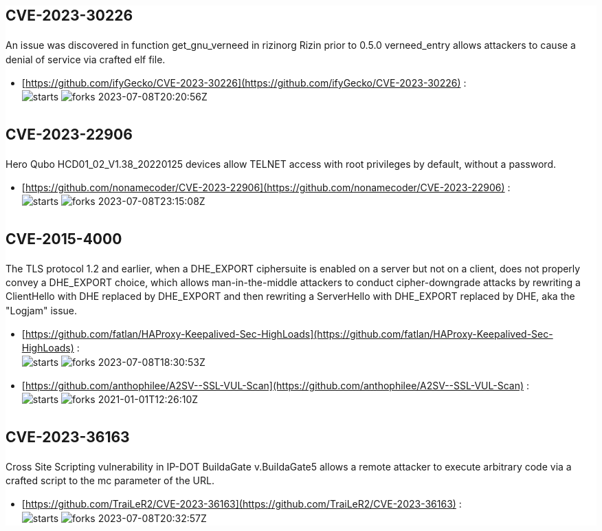 ## CVE-2023-30226
 An issue was discovered in function get_gnu_verneed in rizinorg Rizin prior to 0.5.0 verneed_entry allows attackers to cause a denial of service via crafted elf file.

- [https://github.com/ifyGecko/CVE-2023-30226](https://github.com/ifyGecko/CVE-2023-30226) :  
![starts](https://img.shields.io/github/stars/ifyGecko/CVE-2023-30226.svg) 
![forks](https://img.shields.io/github/forks/ifyGecko/CVE-2023-30226.svg) 
2023-07-08T20:20:56Z

## CVE-2023-22906
 Hero Qubo HCD01_02_V1.38_20220125 devices allow TELNET access with root privileges by default, without a password.

- [https://github.com/nonamecoder/CVE-2023-22906](https://github.com/nonamecoder/CVE-2023-22906) :  
![starts](https://img.shields.io/github/stars/nonamecoder/CVE-2023-22906.svg) 
![forks](https://img.shields.io/github/forks/nonamecoder/CVE-2023-22906.svg) 
2023-07-08T23:15:08Z

## CVE-2015-4000
 The TLS protocol 1.2 and earlier, when a DHE_EXPORT ciphersuite is enabled on a server but not on a client, does not properly convey a DHE_EXPORT choice, which allows man-in-the-middle attackers to conduct cipher-downgrade attacks by rewriting a ClientHello with DHE replaced by DHE_EXPORT and then rewriting a ServerHello with DHE_EXPORT replaced by DHE, aka the "Logjam" issue.

- [https://github.com/fatlan/HAProxy-Keepalived-Sec-HighLoads](https://github.com/fatlan/HAProxy-Keepalived-Sec-HighLoads) :  
![starts](https://img.shields.io/github/stars/fatlan/HAProxy-Keepalived-Sec-HighLoads.svg) 
![forks](https://img.shields.io/github/forks/fatlan/HAProxy-Keepalived-Sec-HighLoads.svg) 
2023-07-08T18:30:53Z

- [https://github.com/anthophilee/A2SV--SSL-VUL-Scan](https://github.com/anthophilee/A2SV--SSL-VUL-Scan) :  
![starts](https://img.shields.io/github/stars/anthophilee/A2SV--SSL-VUL-Scan.svg) 
![forks](https://img.shields.io/github/forks/anthophilee/A2SV--SSL-VUL-Scan.svg) 
2021-01-01T12:26:10Z

## CVE-2023-36163
 Cross Site Scripting vulnerability in IP-DOT BuildaGate v.BuildaGate5 allows a remote attacker to execute arbitrary code via a crafted script to the mc parameter of the URL.

- [https://github.com/TraiLeR2/CVE-2023-36163](https://github.com/TraiLeR2/CVE-2023-36163) :  
![starts](https://img.shields.io/github/stars/TraiLeR2/CVE-2023-36163.svg) 
![forks](https://img.shields.io/github/forks/TraiLeR2/CVE-2023-36163.svg) 
2023-07-08T20:32:57Z
